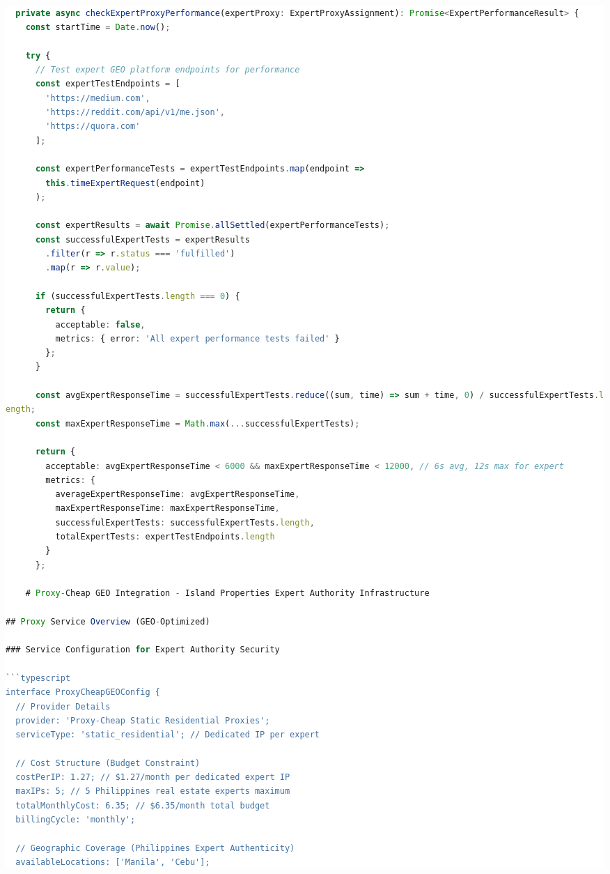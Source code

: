 ```typescript
  private async checkExpertProxyPerformance(expertProxy: ExpertProxyAssignment): Promise<ExpertPerformanceResult> {
    const startTime = Date.now();
    
    try {
      // Test expert GEO platform endpoints for performance
      const expertTestEndpoints = [
        'https://medium.com',
        'https://reddit.com/api/v1/me.json',
        'https://quora.com'
      ];
      
      const expertPerformanceTests = expertTestEndpoints.map(endpoint => 
        this.timeExpertRequest(endpoint)
      );
      
      const expertResults = await Promise.allSettled(expertPerformanceTests);
      const successfulExpertTests = expertResults
        .filter(r => r.status === 'fulfilled')
        .map(r => r.value);
      
      if (successfulExpertTests.length === 0) {
        return {
          acceptable: false,
          metrics: { error: 'All expert performance tests failed' }
        };
      }
      
      const avgExpertResponseTime = successfulExpertTests.reduce((sum, time) => sum + time, 0) / successfulExpertTests.length;
      const maxExpertResponseTime = Math.max(...successfulExpertTests);
      
      return {
        acceptable: avgExpertResponseTime < 6000 && maxExpertResponseTime < 12000, // 6s avg, 12s max for expert
        metrics: {
          averageExpertResponseTime: avgExpertResponseTime,
          maxExpertResponseTime: maxExpertResponseTime,
          successfulExpertTests: successfulExpertTests.length,
          totalExpertTests: expertTestEndpoints.length
        }
      };
      
    # Proxy-Cheap GEO Integration - Island Properties Expert Authority Infrastructure

## Proxy Service Overview (GEO-Optimized)

### Service Configuration for Expert Authority Security

```typescript
interface ProxyCheapGEOConfig {
  // Provider Details
  provider: 'Proxy-Cheap Static Residential Proxies';
  serviceType: 'static_residential'; // Dedicated IP per expert
  
  // Cost Structure (Budget Constraint)
  costPerIP: 1.27; // $1.27/month per dedicated expert IP
  maxIPs: 5; // 5 Philippines real estate experts maximum
  totalMonthlyCost: 6.35; // $6.35/month total budget
  billingCycle: 'monthly';
  
  // Geographic Coverage (Philippines Expert Authenticity)
  availableLocations: ['Manila', 'Cebu'];
```